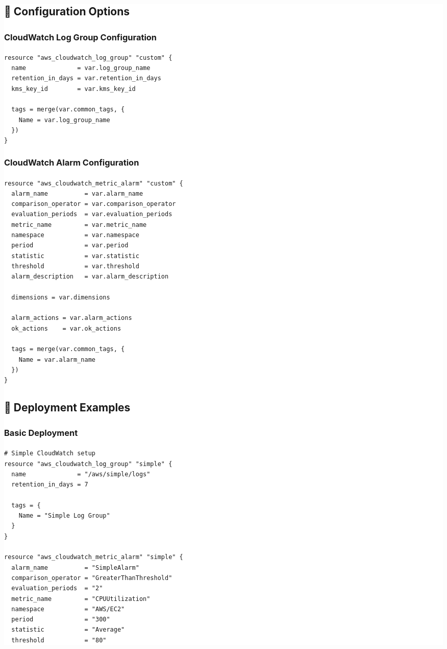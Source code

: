 ## 🔧 Configuration Options

### **CloudWatch Log Group Configuration**
```hcl
resource "aws_cloudwatch_log_group" "custom" {
  name              = var.log_group_name
  retention_in_days = var.retention_in_days
  kms_key_id        = var.kms_key_id

  tags = merge(var.common_tags, {
    Name = var.log_group_name
  })
}
```

### **CloudWatch Alarm Configuration**
```hcl
resource "aws_cloudwatch_metric_alarm" "custom" {
  alarm_name          = var.alarm_name
  comparison_operator = var.comparison_operator
  evaluation_periods  = var.evaluation_periods
  metric_name         = var.metric_name
  namespace           = var.namespace
  period              = var.period
  statistic           = var.statistic
  threshold           = var.threshold
  alarm_description   = var.alarm_description

  dimensions = var.dimensions

  alarm_actions = var.alarm_actions
  ok_actions    = var.ok_actions

  tags = merge(var.common_tags, {
    Name = var.alarm_name
  })
}
```

## 🚀 Deployment Examples

### **Basic Deployment**
```hcl
# Simple CloudWatch setup
resource "aws_cloudwatch_log_group" "simple" {
  name              = "/aws/simple/logs"
  retention_in_days = 7

  tags = {
    Name = "Simple Log Group"
  }
}

resource "aws_cloudwatch_metric_alarm" "simple" {
  alarm_name          = "SimpleAlarm"
  comparison_operator = "GreaterThanThreshold"
  evaluation_periods  = "2"
  metric_name         = "CPUUtilization"
  namespace           = "AWS/EC2"
  period              = "300"
  statistic           = "Average"
  threshold           = "80"
```